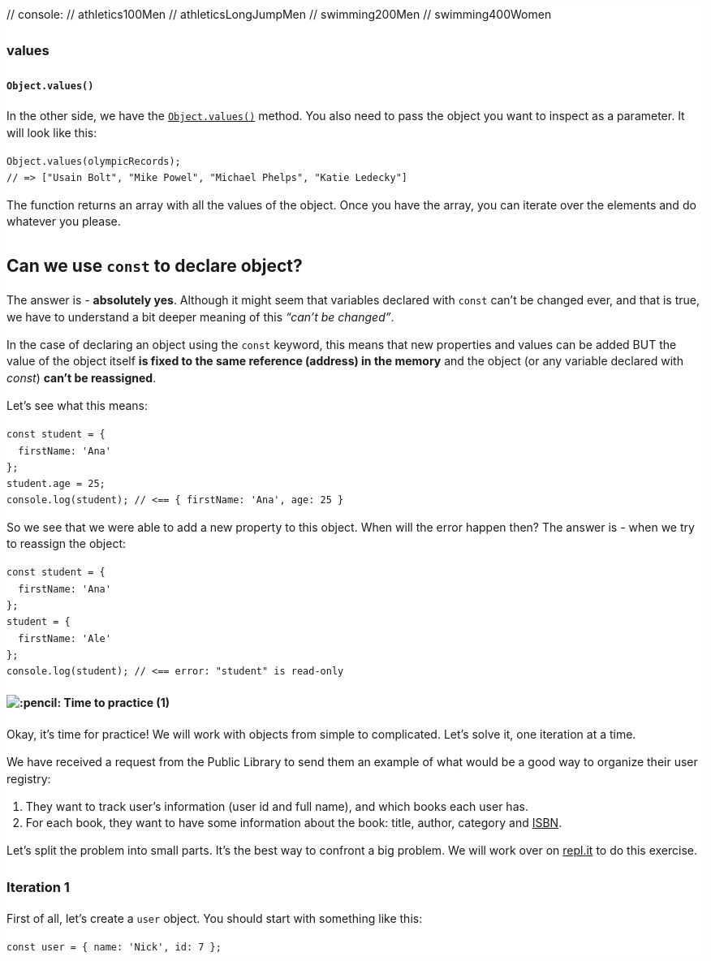 // console:
// athletics100Men
// athleticsLongJumpMen
// swimming200Men
// swimming400Women
</code></pre>
<h3 class="raw">values</h3>
<h4 class="raw"><code>Object.values()</code></h4>
<p>In the other side, we have the <a href="https://developer.mozilla.org/en/docs/Web/JavaScript/Reference/Global_objects/Object/values"><code>Object.values()</code></a> method. You also need to pass the object you want to inspect as a parameter. It will look like this:</p>
<pre><code class="javascript hljs raw">Object.values(olympicRecords);
// =&gt; ["Usain Bolt", "Mike Powel", "Michael Phelps", "Katie Ledecky"]
</code></pre>
<p>The function returns an array with all the values of the object. Once you have the array, you can iterate over the elements and do whatever you please.</p>
<h2 class="raw">Can we use <code>const</code> to declare object?</h2>
<p>The answer is - <strong>absolutely yes</strong>. Although it might seem that variables declared with <code>const</code> can&rsquo;t be changed ever, and that is true, we have to understand a bit deeper meaning of this <em>&ldquo;can&rsquo;t be changed&rdquo;</em>.</p>
<div class="alert alert-info">
<p>In the case of declaring an object using the <code>const</code> keyword, this means that new properties and values can be added BUT the value of the object itself <strong>is fixed to the same reference (address) in the memory</strong> and the object (or any variable declared with <em>const</em>) <strong>can&rsquo;t be reassigned</strong>.</p>
</div>
<p>Let&rsquo;s see what this means:</p>
<pre><code class="javascript hljs raw">const student = {
  firstName: 'Ana'
};
student.age = 25;
console.log(student); // &lt;== { firstName: 'Ana', age: 25 }
</code></pre>
<p>So we see that we were able to add a new property to this object. When will the error happen then? The answer is - when we try to reassign the object:</p>
<pre><code class="javascript hljs raw">const student = {
  firstName: 'Ana'
};
student = {
  firstName: 'Ale'
};
console.log(student); // &lt;== error: "student" is read-only
</code></pre>
<h4 class="raw"><img class="emoji" alt=":pencil:" src="https://cdn.jsdelivr.net/npm/@hackmd/emojify.js@2.1.0/dist/images/basic/pencil.png" /> Time to practice (1)</h4>
<p>Okay, it&rsquo;s time for practice! We will work with objects from simple to complicated. Let&rsquo;s solve it, one iteration at a time.</p>
<p>We have received a request from the Public Library to send them an example of what would be a good way to organize their user registry:</p>
<ol>
<li class="raw">They want to track user&rsquo;s information (user id and full name), and which books each user has.</li>
<li class="raw">For each book, they want to have some information about the book: title, author, category and <a href="https://en.wikipedia.org/wiki/International_Standard_Book_Number">ISBN</a>.</li>
</ol>
<p>Let&rsquo;s split the problem into small parts. It&rsquo;s the best way to confront a big problem. We will work over on <a href="https://repl.it/languages/javascript">repl.it</a> to do this exercise.</p>
<h3 class="raw">Iteration 1</h3>
<p>First of all, let&rsquo;s create a <code>user</code> object. You should start with something like this:</p>
<pre><code class="javascript hljs raw">const user = { name: 'Nick', id: 7 };
</code></pre>